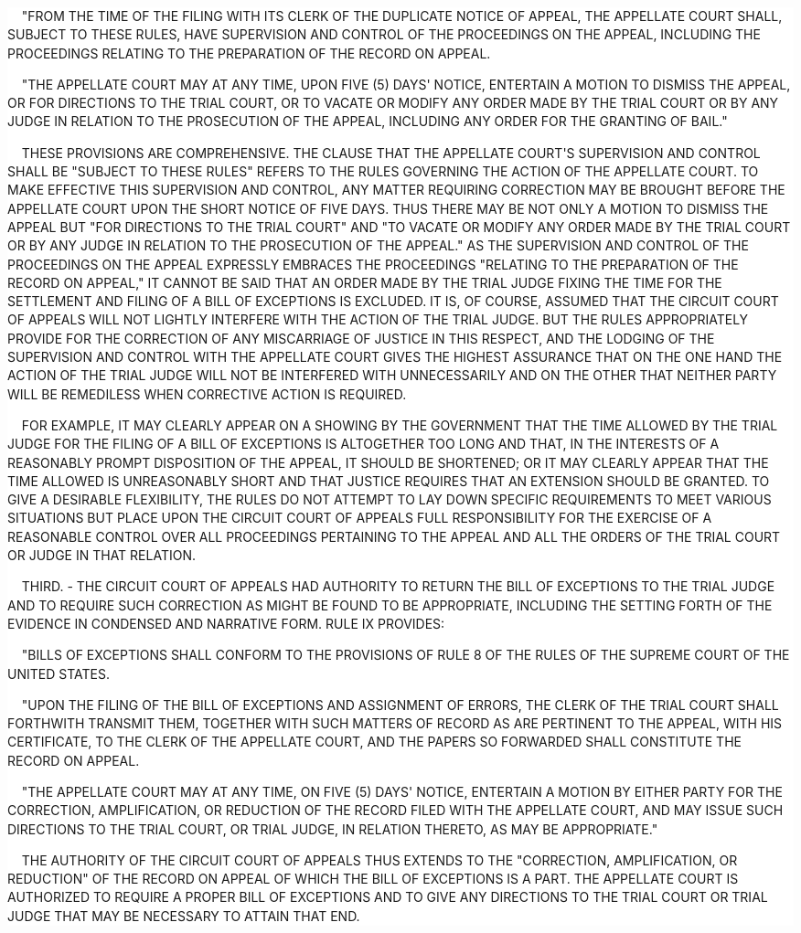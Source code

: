     "FROM THE TIME OF THE FILING WITH ITS CLERK OF THE DUPLICATE NOTICE OF APPEAL, THE APPELLATE COURT SHALL, SUBJECT TO THESE RULES, HAVE SUPERVISION AND CONTROL OF THE PROCEEDINGS ON THE APPEAL, INCLUDING THE PROCEEDINGS RELATING TO THE PREPARATION OF THE RECORD ON APPEAL.

    "THE APPELLATE COURT MAY AT ANY TIME, UPON FIVE (5) DAYS' NOTICE, ENTERTAIN A MOTION TO DISMISS THE APPEAL, OR FOR DIRECTIONS TO THE TRIAL COURT, OR TO VACATE OR MODIFY ANY ORDER MADE BY THE TRIAL COURT OR BY ANY JUDGE IN RELATION TO THE PROSECUTION OF THE APPEAL, INCLUDING ANY ORDER FOR THE GRANTING OF BAIL."

    THESE PROVISIONS ARE COMPREHENSIVE.  THE CLAUSE THAT THE APPELLATE COURT'S SUPERVISION AND CONTROL SHALL BE "SUBJECT TO THESE RULES" REFERS TO THE RULES GOVERNING THE ACTION OF THE APPELLATE COURT.  TO MAKE EFFECTIVE THIS SUPERVISION AND CONTROL, ANY MATTER REQUIRING CORRECTION MAY BE BROUGHT BEFORE THE APPELLATE COURT UPON THE SHORT NOTICE OF FIVE DAYS.  THUS THERE MAY BE NOT ONLY A MOTION TO DISMISS THE APPEAL BUT "FOR DIRECTIONS TO THE TRIAL COURT" AND "TO VACATE OR MODIFY ANY ORDER MADE BY THE TRIAL COURT OR BY ANY JUDGE IN RELATION TO THE PROSECUTION OF THE APPEAL."  AS THE SUPERVISION AND CONTROL OF THE PROCEEDINGS ON THE APPEAL EXPRESSLY EMBRACES THE PROCEEDINGS "RELATING TO THE PREPARATION OF THE RECORD ON APPEAL," IT CANNOT BE SAID THAT AN ORDER MADE BY THE TRIAL JUDGE FIXING THE TIME FOR THE SETTLEMENT AND FILING OF A BILL OF EXCEPTIONS IS EXCLUDED.  IT IS, OF COURSE, ASSUMED THAT THE CIRCUIT COURT OF APPEALS WILL NOT LIGHTLY INTERFERE WITH THE ACTION OF THE TRIAL JUDGE.  BUT THE RULES APPROPRIATELY PROVIDE FOR THE CORRECTION OF ANY MISCARRIAGE OF JUSTICE IN THIS RESPECT, AND THE LODGING OF THE SUPERVISION AND CONTROL WITH THE APPELLATE COURT GIVES THE HIGHEST ASSURANCE THAT ON THE ONE HAND THE ACTION OF THE TRIAL JUDGE WILL NOT BE INTERFERED WITH UNNECESSARILY AND ON THE OTHER THAT NEITHER PARTY WILL BE REMEDILESS WHEN CORRECTIVE ACTION IS REQUIRED.

    FOR EXAMPLE, IT MAY CLEARLY APPEAR ON A SHOWING BY THE GOVERNMENT THAT THE TIME ALLOWED BY THE TRIAL JUDGE FOR THE FILING OF A BILL OF EXCEPTIONS IS ALTOGETHER TOO LONG AND THAT, IN THE INTERESTS OF A REASONABLY PROMPT DISPOSITION OF THE APPEAL, IT SHOULD BE SHORTENED; OR IT MAY CLEARLY APPEAR THAT THE TIME ALLOWED IS UNREASONABLY SHORT AND THAT JUSTICE REQUIRES THAT AN EXTENSION SHOULD BE GRANTED.  TO GIVE A DESIRABLE FLEXIBILITY, THE RULES DO NOT ATTEMPT TO LAY DOWN SPECIFIC REQUIREMENTS TO MEET VARIOUS SITUATIONS BUT PLACE UPON THE CIRCUIT COURT OF APPEALS FULL RESPONSIBILITY FOR THE EXERCISE OF A REASONABLE CONTROL OVER ALL PROCEEDINGS PERTAINING TO THE APPEAL AND ALL THE ORDERS OF THE TRIAL COURT OR JUDGE IN THAT RELATION.

    THIRD.   - THE CIRCUIT COURT OF APPEALS HAD AUTHORITY TO RETURN THE BILL OF EXCEPTIONS TO THE TRIAL JUDGE AND TO REQUIRE SUCH CORRECTION AS MIGHT BE FOUND TO BE APPROPRIATE, INCLUDING THE SETTING FORTH OF THE EVIDENCE IN CONDENSED AND NARRATIVE FORM.  RULE IX PROVIDES:

    "BILLS OF EXCEPTIONS SHALL CONFORM TO THE PROVISIONS OF RULE 8 OF THE RULES OF THE SUPREME COURT OF THE UNITED STATES.

    "UPON THE FILING OF THE BILL OF EXCEPTIONS AND ASSIGNMENT OF ERRORS, THE CLERK OF THE TRIAL COURT SHALL FORTHWITH TRANSMIT THEM, TOGETHER WITH SUCH MATTERS OF RECORD AS ARE PERTINENT TO THE APPEAL, WITH HIS CERTIFICATE, TO THE CLERK OF THE APPELLATE COURT, AND THE PAPERS SO FORWARDED SHALL CONSTITUTE THE RECORD ON APPEAL.

    "THE APPELLATE COURT MAY AT ANY TIME, ON FIVE (5) DAYS' NOTICE, ENTERTAIN A MOTION BY EITHER PARTY FOR THE CORRECTION, AMPLIFICATION, OR REDUCTION OF THE RECORD FILED WITH THE APPELLATE COURT, AND MAY ISSUE SUCH DIRECTIONS TO THE TRIAL COURT, OR TRIAL JUDGE, IN RELATION THERETO, AS MAY BE APPROPRIATE."

    THE AUTHORITY OF THE CIRCUIT COURT OF APPEALS THUS EXTENDS TO THE "CORRECTION, AMPLIFICATION, OR REDUCTION" OF THE RECORD ON APPEAL OF WHICH THE BILL OF EXCEPTIONS IS A PART.  THE APPELLATE COURT IS AUTHORIZED TO REQUIRE A PROPER BILL OF EXCEPTIONS AND TO GIVE ANY DIRECTIONS TO THE TRIAL COURT OR TRIAL JUDGE THAT MAY BE NECESSARY TO ATTAIN THAT END.
